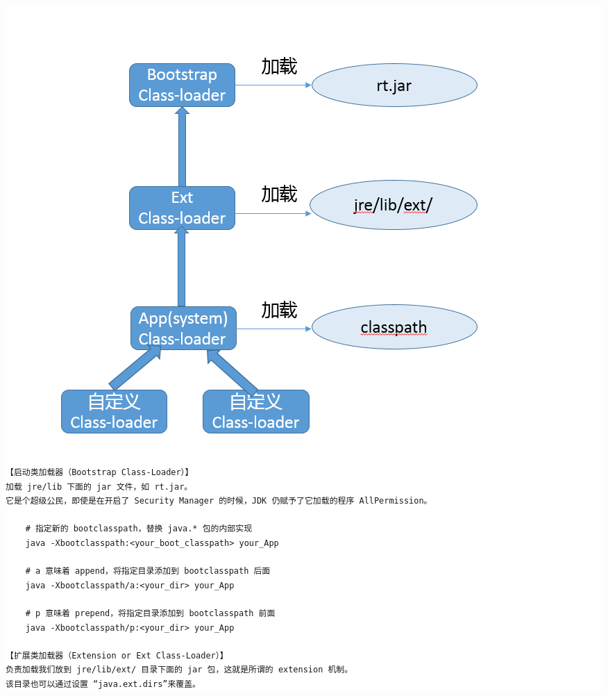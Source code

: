 ![](img/classloader.png)

	【启动类加载器（Bootstrap Class-Loader）】
	加载 jre/lib 下面的 jar 文件，如 rt.jar。
	它是个超级公民，即使是在开启了 Security Manager 的时候，JDK 仍赋予了它加载的程序 AllPermission。

		# 指定新的 bootclasspath，替换 java.* 包的内部实现
		java -Xbootclasspath:<your_boot_classpath> your_App
		
		# a 意味着 append，将指定目录添加到 bootclasspath 后面
		java -Xbootclasspath/a:<your_dir> your_App
		
		# p 意味着 prepend，将指定目录添加到 bootclasspath 前面
		java -Xbootclasspath/p:<your_dir> your_App

	【扩展类加载器（Extension or Ext Class-Loader）】
	负责加载我们放到 jre/lib/ext/ 目录下面的 jar 包，这就是所谓的 extension 机制。
	该目录也可以通过设置 “java.ext.dirs”来覆盖。
	